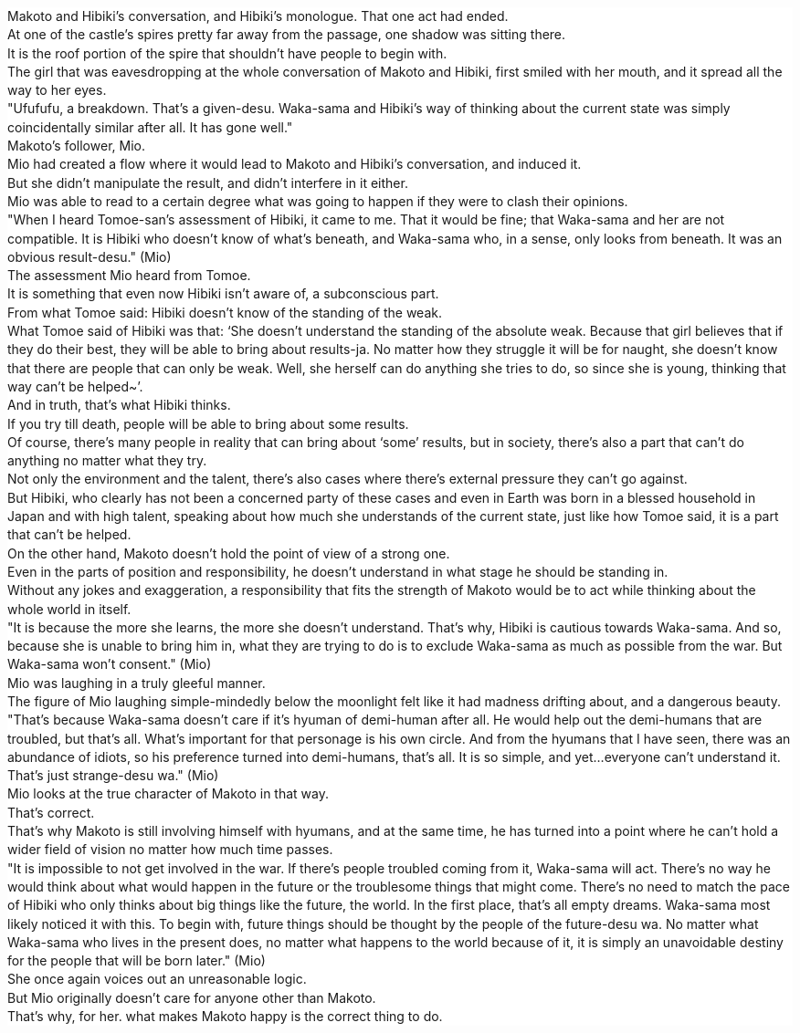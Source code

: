 Makoto and Hibiki’s conversation, and Hibiki’s monologue. That one act had ended.<br/>
At one of the castle’s spires pretty far away from the passage, one shadow was sitting there.<br/>
It is the roof portion of the spire that shouldn’t have people to begin with.<br/>
The girl that was eavesdropping at the whole conversation of Makoto and Hibiki, first smiled with her mouth, and it spread all the way to her eyes.<br/>
"Ufufufu, a breakdown. That’s a given-desu. Waka-sama and Hibiki’s way of thinking about the current state was simply coincidentally similar after all. It has gone well." <br/>
Makoto’s follower, Mio.<br/>
Mio had created a flow where it would lead to Makoto and Hibiki’s conversation, and induced it.<br/>
But she didn’t manipulate the result, and didn’t interfere in it either.<br/>
Mio was able to read to a certain degree what was going to happen if they were to clash their opinions.<br/>
"When I heard Tomoe-san’s assessment of Hibiki, it came to me. That it would be fine; that Waka-sama and her are not compatible. It is Hibiki who doesn’t know of what’s beneath, and Waka-sama who, in a sense, only looks from beneath. It was an obvious result-desu." (Mio)<br/>
The assessment Mio heard from Tomoe.<br/>
It is something that even now Hibiki isn’t aware of, a subconscious part.<br/>
From what Tomoe said: Hibiki doesn’t know of the standing of the weak.<br/>
What Tomoe said of Hibiki was that: ‘She doesn’t understand the standing of the absolute weak. Because that girl believes that if they do their best, they will be able to bring about results-ja. No matter how they struggle it will be for naught, she doesn’t know that there are people that can only be weak. Well, she herself can do anything she tries to do, so since she is young, thinking that way can’t be helped~’.<br/>
And in truth, that’s what Hibiki thinks.<br/>
If you try till death, people will be able to bring about some results.<br/>
Of course, there’s many people in reality that can bring about ‘some’ results, but in society, there’s also a part that can’t do anything no matter what they try.<br/>
Not only the environment and the talent, there’s also cases where there’s external pressure they can’t go against.<br/>
But Hibiki, who clearly has not been a concerned party of these cases and even in Earth was born in a blessed household in Japan and with high talent, speaking about how much she understands of the current state, just like how Tomoe said, it is a part that can’t be helped.<br/>
On the other hand, Makoto doesn’t hold the point of view of a strong one.<br/>
Even in the parts of position and responsibility, he doesn’t understand in what stage he should be standing in. <br/>
Without any jokes and exaggeration, a responsibility that fits the strength of Makoto would be to act while thinking about the whole world in itself. <br/>
"It is because the more she learns, the more she doesn’t understand. That’s why, Hibiki is cautious towards Waka-sama. And so, because she is unable to bring him in, what they are trying to do is to exclude Waka-sama as much as possible from the war. But Waka-sama won’t consent." (Mio)<br/>
Mio was laughing in a truly gleeful manner.<br/>
The figure of Mio laughing simple-mindedly below the moonlight felt like it had madness drifting about, and a dangerous beauty. <br/>
"That’s because Waka-sama doesn’t care if it’s hyuman of demi-human after all. He would help out the demi-humans that are troubled, but that’s all. What’s important for that personage is his own circle. And from the hyumans that I have seen, there was an abundance of idiots, so his preference turned into demi-humans, that’s all. It is so simple, and yet…everyone can’t understand it. That’s just strange-desu wa." (Mio)<br/>
Mio looks at the true character of Makoto in that way.<br/>
That’s correct.<br/>
That’s why Makoto is still involving himself with hyumans, and at the same time, he has turned into a point where he can’t hold a wider field of vision no matter how much time passes.<br/>
"It is impossible to not get involved in the war. If there’s people troubled coming from it, Waka-sama will act. There’s no way he would think about what would happen in the future or the troublesome things that might come. There’s no need to match the pace of Hibiki who only thinks about big things like the future, the world. In the first place, that’s all empty dreams. Waka-sama most likely noticed it with this. To begin with, future things should be thought by the people of the future-desu wa. No matter what Waka-sama who lives in the present does, no matter what happens to the world because of it, it is simply an unavoidable destiny for the people that will be born later." (Mio)<br/>
She once again voices out an unreasonable logic.<br/>
But Mio originally doesn’t care for anyone other than Makoto.<br/>
That’s why, for her. what makes Makoto happy is the correct thing to do.<br/>